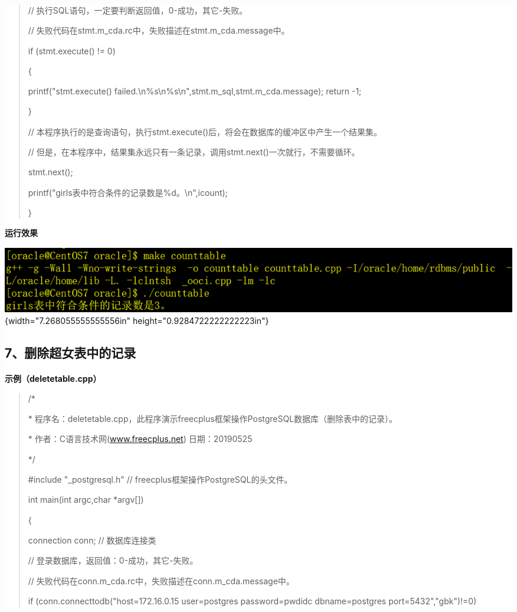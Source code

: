 >
> // 执行SQL语句，一定要判断返回值，0-成功，其它-失败。
>
> // 失败代码在stmt.m_cda.rc中，失败描述在stmt.m_cda.message中。
>
> if (stmt.execute() != 0)
>
> {
>
> printf(\"stmt.execute()
> failed.\\n%s\\n%s\\n\",stmt.m_sql,stmt.m_cda.message); return -1;
>
> }
>
> //
> 本程序执行的是查询语句，执行stmt.execute()后，将会在数据库的缓冲区中产生一个结果集。
>
> //
> 但是，在本程序中，结果集永远只有一条记录，调用stmt.next()一次就行，不需要循环。
>
> stmt.next();
>
> printf(\"girls表中符合条件的记录数是%d。\\n\",icount);
>
> }

**运行效果**

![](/images/97/media/image7.png){width="7.268055555555556in"
height="0.9284722222222223in"}

## 7、删除超女表中的记录

**示例（deletetable.cpp）**

> /\*
>
> \*
> 程序名：deletetable.cpp，此程序演示freecplus框架操作PostgreSQL数据库（删除表中的记录）。
>
> \* 作者：C语言技术网(www.freecplus.net) 日期：20190525
>
> \*/
>
> #include \"\_postgresql.h\" // freecplus框架操作PostgreSQL的头文件。
>
> int main(int argc,char \*argv\[\])
>
> {
>
> connection conn; // 数据库连接类
>
> // 登录数据库，返回值：0-成功，其它-失败。
>
> // 失败代码在conn.m_cda.rc中，失败描述在conn.m_cda.message中。
>
> if (conn.connecttodb(\"host=172.16.0.15 user=postgres password=pwdidc
> dbname=postgres port=5432\",\"gbk\")!=0)